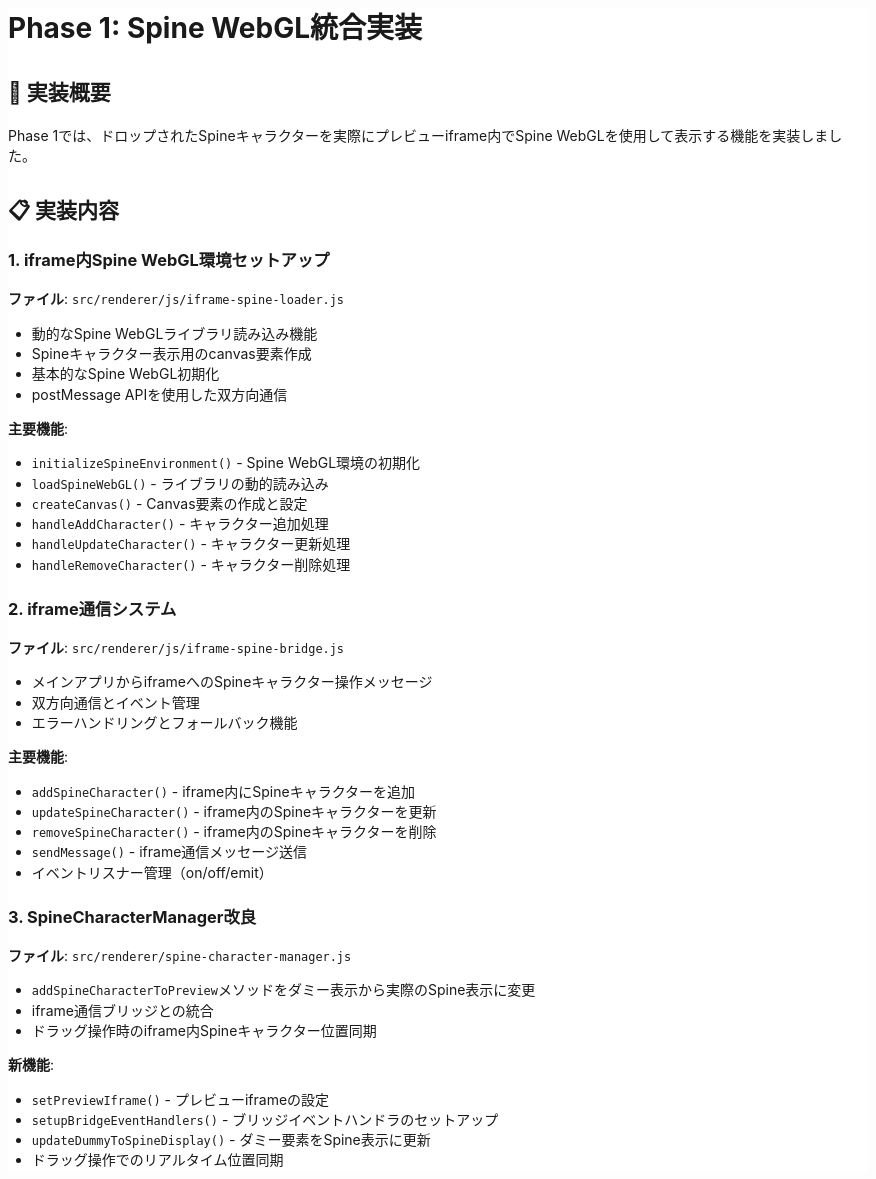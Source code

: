 # Phase 1: Spine WebGL統合実装

## 🎯 実装概要

Phase 1では、ドロップされたSpineキャラクターを実際にプレビューiframe内でSpine WebGLを使用して表示する機能を実装しました。

## 📋 実装内容

### 1. iframe内Spine WebGL環境セットアップ

**ファイル**: `src/renderer/js/iframe-spine-loader.js`

- 動的なSpine WebGLライブラリ読み込み機能
- Spineキャラクター表示用のcanvas要素作成
- 基本的なSpine WebGL初期化
- postMessage APIを使用した双方向通信

**主要機能**:
- `initializeSpineEnvironment()` - Spine WebGL環境の初期化
- `loadSpineWebGL()` - ライブラリの動的読み込み
- `createCanvas()` - Canvas要素の作成と設定
- `handleAddCharacter()` - キャラクター追加処理
- `handleUpdateCharacter()` - キャラクター更新処理
- `handleRemoveCharacter()` - キャラクター削除処理

### 2. iframe通信システム

**ファイル**: `src/renderer/js/iframe-spine-bridge.js`

- メインアプリからiframeへのSpineキャラクター操作メッセージ
- 双方向通信とイベント管理
- エラーハンドリングとフォールバック機能

**主要機能**:
- `addSpineCharacter()` - iframe内にSpineキャラクターを追加
- `updateSpineCharacter()` - iframe内のSpineキャラクターを更新
- `removeSpineCharacter()` - iframe内のSpineキャラクターを削除
- `sendMessage()` - iframe通信メッセージ送信
- イベントリスナー管理（on/off/emit）

### 3. SpineCharacterManager改良

**ファイル**: `src/renderer/spine-character-manager.js`

- `addSpineCharacterToPreview`メソッドをダミー表示から実際のSpine表示に変更
- iframe通信ブリッジとの統合
- ドラッグ操作時のiframe内Spineキャラクター位置同期

**新機能**:
- `setPreviewIframe()` - プレビューiframeの設定
- `setupBridgeEventHandlers()` - ブリッジイベントハンドラのセットアップ
- `updateDummyToSpineDisplay()` - ダミー要素をSpine表示に更新
- ドラッグ操作でのリアルタイム位置同期
